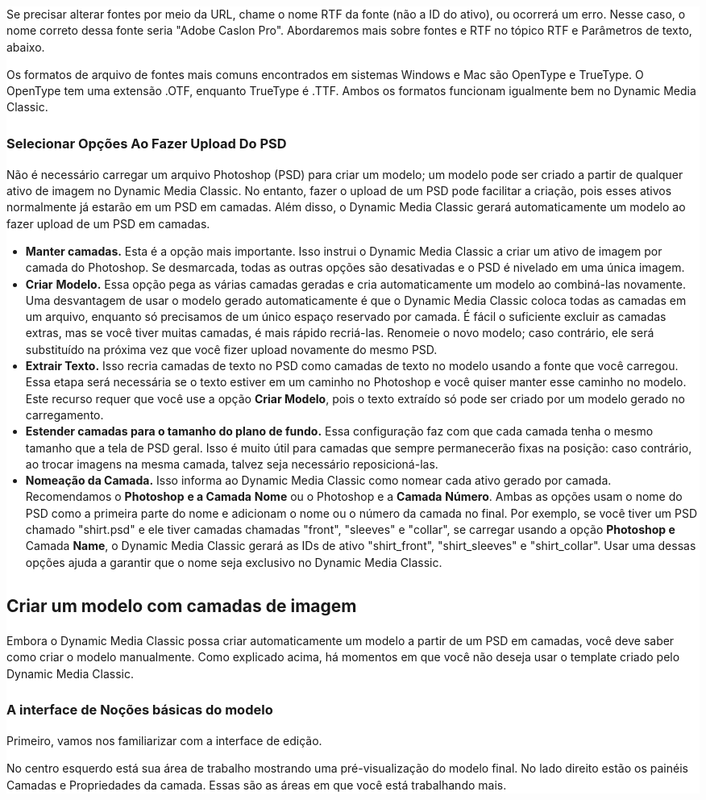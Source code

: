 Se precisar alterar fontes por meio da URL, chame o nome RTF da fonte (não a ID do ativo), ou ocorrerá um erro. Nesse caso, o nome correto dessa fonte seria &quot;Adobe Caslon Pro&quot;. Abordaremos mais sobre fontes e RTF no tópico RTF e Parâmetros de texto, abaixo.

Os formatos de arquivo de fontes mais comuns encontrados em sistemas Windows e Mac são OpenType e TrueType. O OpenType tem uma extensão .OTF, enquanto TrueType é .TTF. Ambos os formatos funcionam igualmente bem no Dynamic Media Classic.

### Selecionar Opções Ao Fazer Upload Do PSD

Não é necessário carregar um arquivo Photoshop (PSD) para criar um modelo; um modelo pode ser criado a partir de qualquer ativo de imagem no Dynamic Media Classic. No entanto, fazer o upload de um PSD pode facilitar a criação, pois esses ativos normalmente já estarão em um PSD em camadas. Além disso, o Dynamic Media Classic gerará automaticamente um modelo ao fazer upload de um PSD em camadas.

- **Manter camadas.** Esta é a opção mais importante. Isso instrui o Dynamic Media Classic a criar um ativo de imagem por camada do Photoshop. Se desmarcada, todas as outras opções são desativadas e o PSD é nivelado em uma única imagem.
- **Criar** **Modelo.** Essa opção pega as várias camadas geradas e cria automaticamente um modelo ao combiná-las novamente. Uma desvantagem de usar o modelo gerado automaticamente é que o Dynamic Media Classic coloca todas as camadas em um arquivo, enquanto só precisamos de um único espaço reservado por camada. É fácil o suficiente excluir as camadas extras, mas se você tiver muitas camadas, é mais rápido recriá-las. Renomeie o novo modelo; caso contrário, ele será substituído na próxima vez que você fizer upload novamente do mesmo PSD.
- **Extrair Texto.** Isso recria camadas de texto no PSD como camadas de texto no modelo usando a fonte que você carregou. Essa etapa será necessária se o texto estiver em um caminho no Photoshop e você quiser manter esse caminho no modelo. Este recurso requer que você use a opção **Criar Modelo**, pois o texto extraído só pode ser criado por um modelo gerado no carregamento.
- **Estender camadas para o tamanho do plano de fundo.** Essa configuração faz com que cada camada tenha o mesmo tamanho que a tela de PSD geral. Isso é muito útil para camadas que sempre permanecerão fixas na posição: caso contrário, ao trocar imagens na mesma camada, talvez seja necessário reposicioná-las.
- **Nomeação da Camada.** Isso informa ao Dynamic Media Classic como nomear cada ativo gerado por camada. Recomendamos o **Photoshop** **e a Camada** **Nome** ou o Photoshop e a **Camada** **Número**. Ambas as opções usam o nome do PSD como a primeira parte do nome e adicionam o nome ou o número da camada no final. Por exemplo, se você tiver um PSD chamado &quot;shirt.psd&quot; e ele tiver camadas chamadas &quot;front&quot;, &quot;sleeves&quot; e &quot;collar&quot;, se carregar usando a opção **Photoshop e** Camada **Name**, o Dynamic Media Classic gerará as IDs de ativo &quot;shirt_front&quot;, &quot;shirt_sleeves&quot; e &quot;shirt_collar&quot;. Usar uma dessas opções ajuda a garantir que o nome seja exclusivo no Dynamic Media Classic.

## Criar um modelo com camadas de imagem

Embora o Dynamic Media Classic possa criar automaticamente um modelo a partir de um PSD em camadas, você deve saber como criar o modelo manualmente. Como explicado acima, há momentos em que você não deseja usar o template criado pelo Dynamic Media Classic.

### A interface de Noções básicas do modelo

Primeiro, vamos nos familiarizar com a interface de edição.

No centro esquerdo está sua área de trabalho mostrando uma pré-visualização do modelo final. No lado direito estão os painéis Camadas e Propriedades da camada. Essas são as áreas em que você está trabalhando mais.
